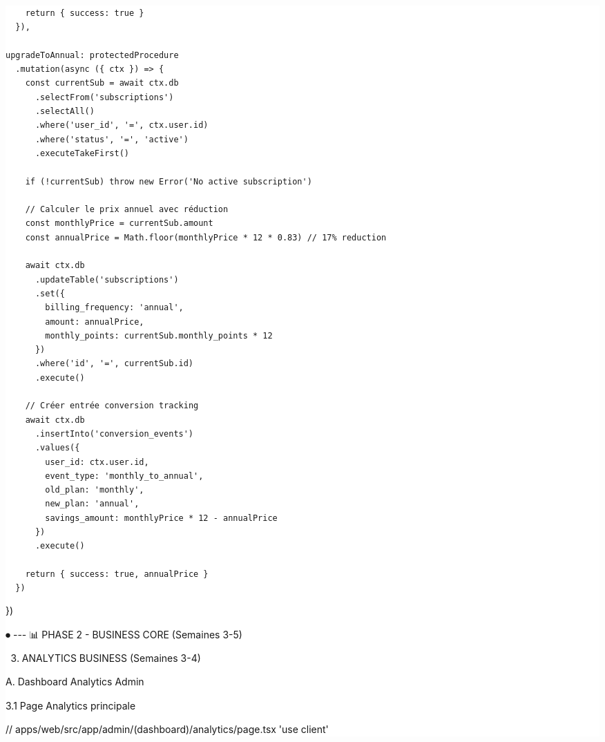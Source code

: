         return { success: true }
      }),

    upgradeToAnnual: protectedProcedure
      .mutation(async ({ ctx }) => {
        const currentSub = await ctx.db
          .selectFrom('subscriptions')
          .selectAll()
          .where('user_id', '=', ctx.user.id)
          .where('status', '=', 'active')
          .executeTakeFirst()

        if (!currentSub) throw new Error('No active subscription')

        // Calculer le prix annuel avec réduction
        const monthlyPrice = currentSub.amount
        const annualPrice = Math.floor(monthlyPrice * 12 * 0.83) // 17% reduction

        await ctx.db
          .updateTable('subscriptions')
          .set({
            billing_frequency: 'annual',
            amount: annualPrice,
            monthly_points: currentSub.monthly_points * 12
          })
          .where('id', '=', currentSub.id)
          .execute()

        // Créer entrée conversion tracking
        await ctx.db
          .insertInto('conversion_events')
          .values({
            user_id: ctx.user.id,
            event_type: 'monthly_to_annual',
            old_plan: 'monthly',
            new_plan: 'annual',
            savings_amount: monthlyPrice * 12 - annualPrice
          })
          .execute()

        return { success: true, annualPrice }
      })
  })

⏺ ---
  📊 PHASE 2 - BUSINESS CORE (Semaines 3-5)

  3. ANALYTICS BUSINESS (Semaines 3-4)

  A. Dashboard Analytics Admin

  3.1 Page Analytics principale

  // apps/web/src/app/admin/(dashboard)/analytics/page.tsx
  'use client'
